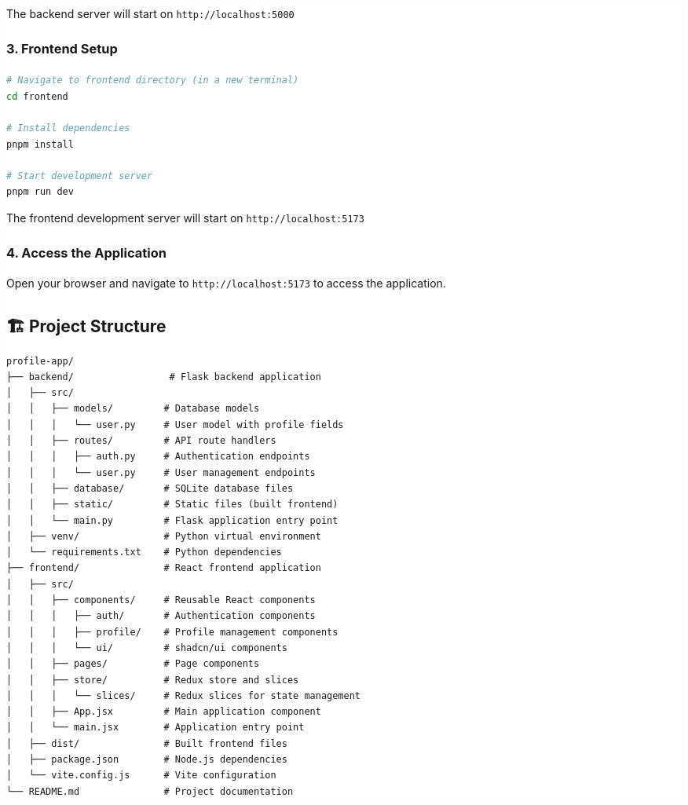 The backend server will start on `http://localhost:5000`

### 3. Frontend Setup

```bash
# Navigate to frontend directory (in a new terminal)
cd frontend

# Install dependencies
pnpm install

# Start development server
pnpm run dev
```

The frontend development server will start on `http://localhost:5173`

### 4. Access the Application

Open your browser and navigate to `http://localhost:5173` to access the application.

## 🏗️ Project Structure

```
profile-app/
├── backend/                 # Flask backend application
│   ├── src/
│   │   ├── models/         # Database models
│   │   │   └── user.py     # User model with profile fields
│   │   ├── routes/         # API route handlers
│   │   │   ├── auth.py     # Authentication endpoints
│   │   │   └── user.py     # User management endpoints
│   │   ├── database/       # SQLite database files
│   │   ├── static/         # Static files (built frontend)
│   │   └── main.py         # Flask application entry point
│   ├── venv/               # Python virtual environment
│   └── requirements.txt    # Python dependencies
├── frontend/               # React frontend application
│   ├── src/
│   │   ├── components/     # Reusable React components
│   │   │   ├── auth/       # Authentication components
│   │   │   ├── profile/    # Profile management components
│   │   │   └── ui/         # shadcn/ui components
│   │   ├── pages/          # Page components
│   │   ├── store/          # Redux store and slices
│   │   │   └── slices/     # Redux slices for state management
│   │   ├── App.jsx         # Main application component
│   │   └── main.jsx        # Application entry point
│   ├── dist/               # Built frontend files
│   ├── package.json        # Node.js dependencies
│   └── vite.config.js      # Vite configuration
└── README.md               # Project documentation
```
